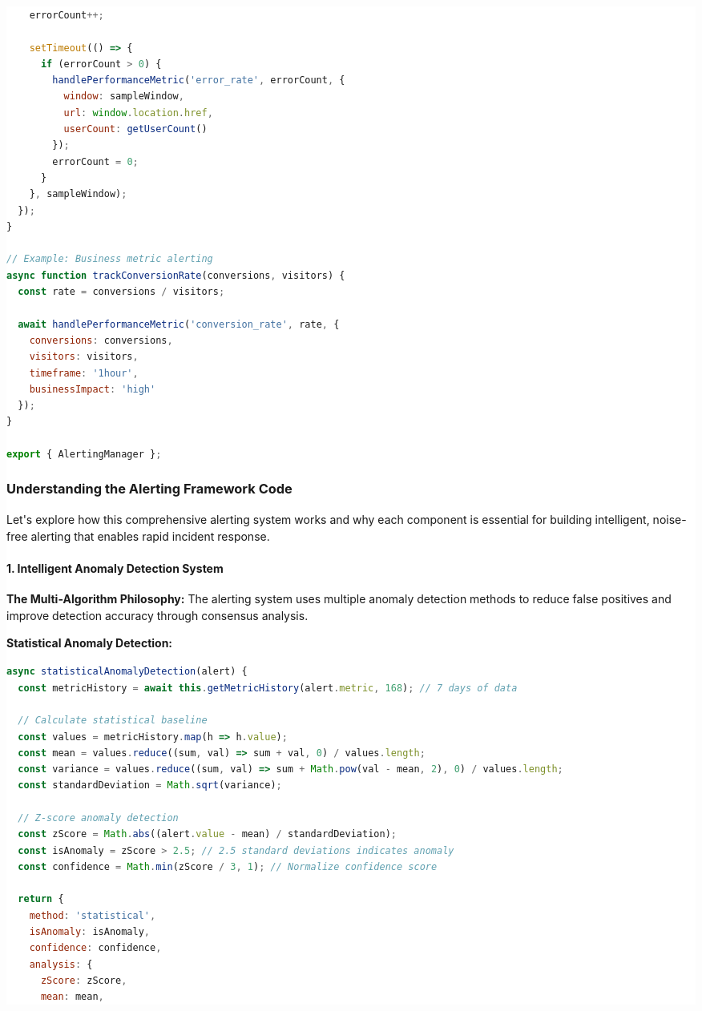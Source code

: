 ```javascript
    errorCount++;
    
    setTimeout(() => {
      if (errorCount > 0) {
        handlePerformanceMetric('error_rate', errorCount, {
          window: sampleWindow,
          url: window.location.href,
          userCount: getUserCount()
        });
        errorCount = 0;
      }
    }, sampleWindow);
  });
}

// Example: Business metric alerting
async function trackConversionRate(conversions, visitors) {
  const rate = conversions / visitors;
  
  await handlePerformanceMetric('conversion_rate', rate, {
    conversions: conversions,
    visitors: visitors,
    timeframe: '1hour',
    businessImpact: 'high'
  });
}

export { AlertingManager };
```

### Understanding the Alerting Framework Code

Let's explore how this comprehensive alerting system works and why each component is essential for building intelligent, noise-free alerting that enables rapid incident response.

#### 1. Intelligent Anomaly Detection System

**The Multi-Algorithm Philosophy:**
The alerting system uses multiple anomaly detection methods to reduce false positives and improve detection accuracy through consensus analysis.

**Statistical Anomaly Detection:**
```javascript
async statisticalAnomalyDetection(alert) {
  const metricHistory = await this.getMetricHistory(alert.metric, 168); // 7 days of data
  
  // Calculate statistical baseline
  const values = metricHistory.map(h => h.value);
  const mean = values.reduce((sum, val) => sum + val, 0) / values.length;
  const variance = values.reduce((sum, val) => sum + Math.pow(val - mean, 2), 0) / values.length;
  const standardDeviation = Math.sqrt(variance);

  // Z-score anomaly detection
  const zScore = Math.abs((alert.value - mean) / standardDeviation);
  const isAnomaly = zScore > 2.5; // 2.5 standard deviations indicates anomaly
  const confidence = Math.min(zScore / 3, 1); // Normalize confidence score

  return {
    method: 'statistical',
    isAnomaly: isAnomaly,
    confidence: confidence,
    analysis: {
      zScore: zScore,
      mean: mean,
```